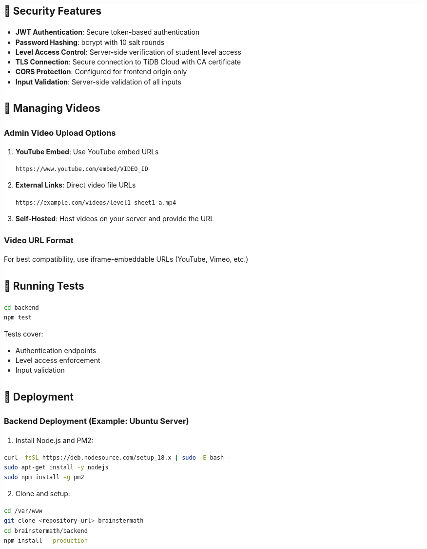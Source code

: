 ## 🔐 Security Features

- **JWT Authentication**: Secure token-based authentication
- **Password Hashing**: bcrypt with 10 salt rounds
- **Level Access Control**: Server-side verification of student level access
- **TLS Connection**: Secure connection to TiDB Cloud with CA certificate
- **CORS Protection**: Configured for frontend origin only
- **Input Validation**: Server-side validation of all inputs

## 🎥 Managing Videos

### Admin Video Upload Options

1. **YouTube Embed**: Use YouTube embed URLs
   ```
   https://www.youtube.com/embed/VIDEO_ID
   ```

2. **External Links**: Direct video file URLs
   ```
   https://example.com/videos/level1-sheet1-a.mp4
   ```

3. **Self-Hosted**: Host videos on your server and provide the URL

### Video URL Format

For best compatibility, use iframe-embeddable URLs (YouTube, Vimeo, etc.)

## 🧪 Running Tests

```bash
cd backend
npm test
```

Tests cover:
- Authentication endpoints
- Level access enforcement
- Input validation

## 🚀 Deployment

### Backend Deployment (Example: Ubuntu Server)

1. Install Node.js and PM2:
```bash
curl -fsSL https://deb.nodesource.com/setup_18.x | sudo -E bash -
sudo apt-get install -y nodejs
sudo npm install -g pm2
```

2. Clone and setup:
```bash
cd /var/www
git clone <repository-url> brainstermath
cd brainstermath/backend
npm install --production
```
